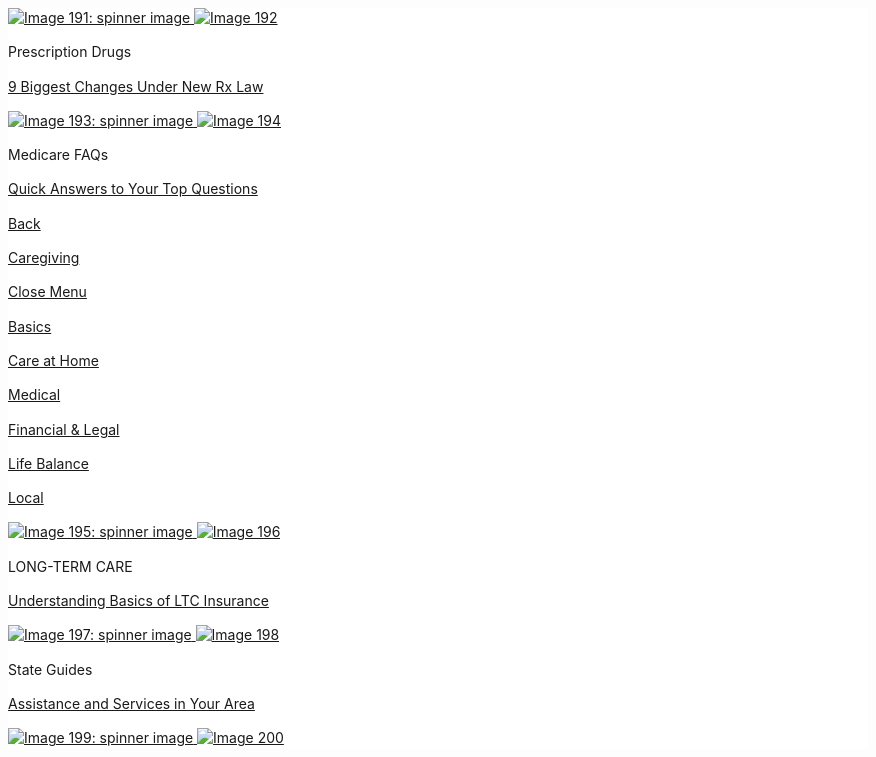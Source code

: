  [![Image 191: spinner image](https://cdn.aarp.net/etc/uxdia/images/uxdia-spinner.svg) ![Image 192](https://aarp.widen.net/content/qz0sxiwyyp/jpeg/AARP-A.jpg?crop=true&anchor=0,0&q=80&color=ffffffff&u=oymmsj&w=2048&h=1177)](https://www.aarp.org/health/medicare-insurance/info-2022/prescription-drug-coverage-changes.html "9 Biggest Changes Under New Rx Law ")

Prescription Drugs

[9 Biggest Changes Under New Rx Law](https://www.aarp.org/health/medicare-insurance/info-2022/prescription-drug-coverage-changes.html)

 [![Image 193: spinner image](https://cdn.aarp.net/etc/uxdia/images/uxdia-spinner.svg) ![Image 194](https://aarp.widen.net/content/1v3isakh4r/jpeg/MEDICARE-SERVICES-FINAL-BLUE.jpg?crop=true&anchor=0,0&q=80&color=ffffffff&u=oymmsj&w=2048&h=1177)](https://www.aarp.org/health/medicare-qa-tool/ "Quick Answers to Your Top Questions")

Medicare FAQs

[Quick Answers to Your Top Questions](https://www.aarp.org/health/medicare-qa-tool/)

[Back](https://www.aarp.org/health/medicare-qa-tool/best-time-to-buy-a-medigap-policy/#)

[Caregiving](https://www.aarp.org/caregiving/ "Link to caregiving channel page")

[Close Menu](https://www.aarp.org/health/medicare-qa-tool/best-time-to-buy-a-medigap-policy/# "Link to close menu")

[Basics](https://www.aarp.org/caregiving/basics/ "Link to basics laning page")

[Care at Home](https://www.aarp.org/caregiving/home-care/ "Link to care at home landing page")

[Medical](https://www.aarp.org/caregiving/health/ "Link to medical landing page")

[Financial & Legal](https://www.aarp.org/caregiving/financial-legal/ "Link to the finance and legal landing page")

[Life Balance](https://www.aarp.org/caregiving/life-balance/ "Link to life balance landing page")

[Local](https://www.aarp.org/caregiving/local/ "Link to the local landing page")

 [![Image 195: spinner image](https://cdn.aarp.net/etc/uxdia/images/uxdia-spinner.svg) ![Image 196](https://aarp.widen.net/content/gfcg9sparw/png/LongTermCare_menu.png?crop=true&anchor=0,0&color=ffffffff&u=mh5igy&w=1140&h=655)](https://www.aarp.org/caregiving/financial-legal/info-2021/understanding-long-term-care-insurance.html "​Understanding Basics of LTC Insurance​")

LONG-TERM CARE

[​Understanding Basics of LTC Insurance​](https://www.aarp.org/caregiving/financial-legal/info-2021/understanding-long-term-care-insurance.html)

 [![Image 197: spinner image](https://cdn.aarp.net/etc/uxdia/images/uxdia-spinner.svg) ![Image 198](https://aarp.widen.net/content/syyo50evmr/png/StateGuidess_menu.png?crop=true&anchor=0,0&color=ffffffff&u=mh5igy&w=1140&h=655)](https://www.aarp.org/caregiving/local/info-2021/state-caregiver-resources.html "Assistance and Services in Your Area")

State Guides

[Assistance and Services in Your Area](https://www.aarp.org/caregiving/local/info-2021/state-caregiver-resources.html)

 [![Image 199: spinner image](https://cdn.aarp.net/etc/uxdia/images/uxdia-spinner.svg) ![Image 200](https://aarp.widen.net/content/cpdiaxoavk/png/MegaMenu_FamilyCaregiving.png?crop=true&anchor=0,0&color=ffffffff&u=mh5igy&w=1140&h=655)](https://www.aarp.org/caregiving/prepare-to-care-planning-guide/ "How to Develop a Caregiving Plan")
